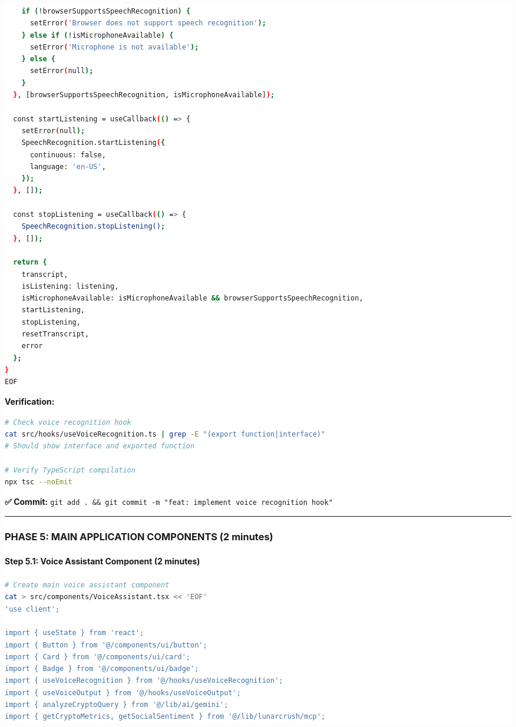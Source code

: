 ```bash
    if (!browserSupportsSpeechRecognition) {
      setError('Browser does not support speech recognition');
    } else if (!isMicrophoneAvailable) {
      setError('Microphone is not available');
    } else {
      setError(null);
    }
  }, [browserSupportsSpeechRecognition, isMicrophoneAvailable]);

  const startListening = useCallback(() => {
    setError(null);
    SpeechRecognition.startListening({
      continuous: false,
      language: 'en-US',
    });
  }, []);

  const stopListening = useCallback(() => {
    SpeechRecognition.stopListening();
  }, []);

  return {
    transcript,
    isListening: listening,
    isMicrophoneAvailable: isMicrophoneAvailable && browserSupportsSpeechRecognition,
    startListening,
    stopListening,
    resetTranscript,
    error
  };
}
EOF
```

**Verification:**
```bash
# Check voice recognition hook
cat src/hooks/useVoiceRecognition.ts | grep -E "(export function|interface)"
# Should show interface and exported function

# Verify TypeScript compilation
npx tsc --noEmit
```

**✅ Commit:** `git add . && git commit -m "feat: implement voice recognition hook"`

---

### **PHASE 5: MAIN APPLICATION COMPONENTS (2 minutes)**

#### **Step 5.1: Voice Assistant Component (2 minutes)**
```bash
# Create main voice assistant component
cat > src/components/VoiceAssistant.tsx << 'EOF'
'use client';

import { useState } from 'react';
import { Button } from '@/components/ui/button';
import { Card } from '@/components/ui/card';
import { Badge } from '@/components/ui/badge';
import { useVoiceRecognition } from '@/hooks/useVoiceRecognition';
import { useVoiceOutput } from '@/hooks/useVoiceOutput';
import { analyzeCryptoQuery } from '@/lib/ai/gemini';
import { getCryptoMetrics, getSocialSentiment } from '@/lib/lunarcrush/mcp';
```